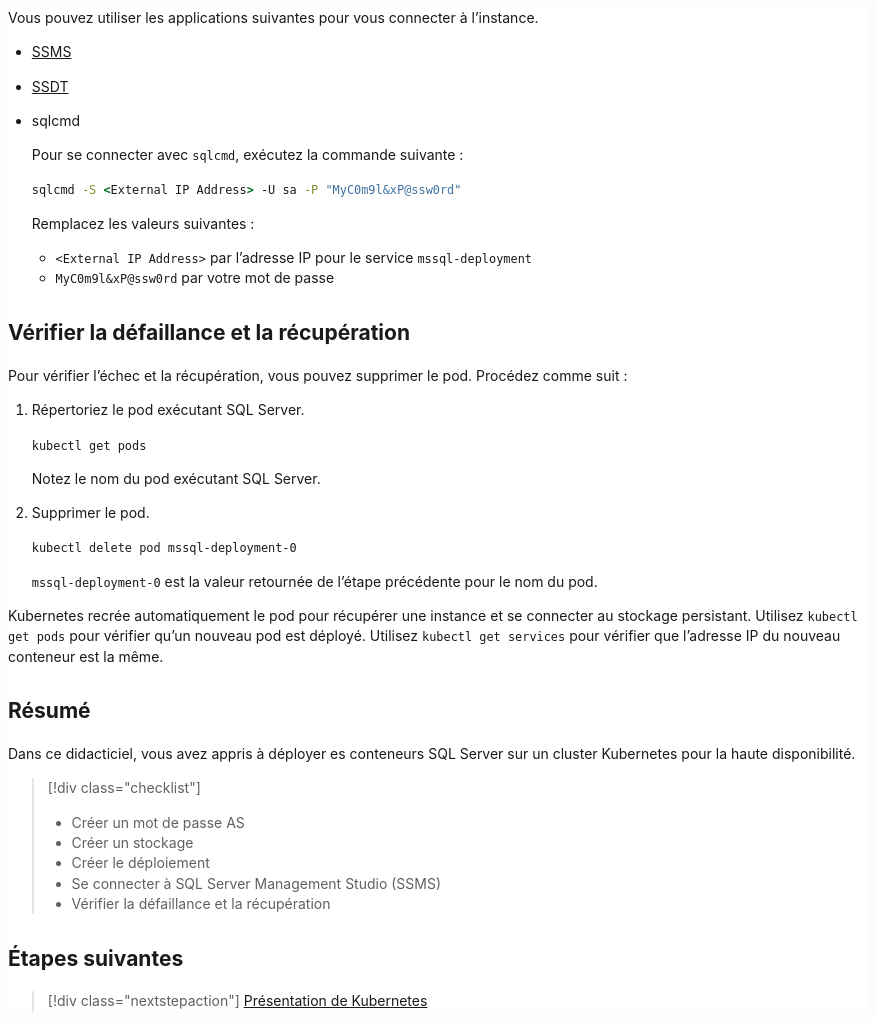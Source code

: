 Vous pouvez utiliser les applications suivantes pour vous connecter à l’instance. 

* [SSMS](https://docs.microsoft.com/sql/linux/sql-server-linux-manage-ssms)

* [SSDT](https://docs.microsoft.com/sql/linux/sql-server-linux-develop-use-ssdt)

* sqlcmd
   
   Pour se connecter avec `sqlcmd`, exécutez la commande suivante :

   ```cmd
   sqlcmd -S <External IP Address> -U sa -P "MyC0m9l&xP@ssw0rd"
   ```

   Remplacez les valeurs suivantes :
      
    - `<External IP Address>` par l’adresse IP pour le service `mssql-deployment` 
    - `MyC0m9l&xP@ssw0rd` par votre mot de passe

## <a name="verify-failure-and-recovery"></a>Vérifier la défaillance et la récupération

Pour vérifier l’échec et la récupération, vous pouvez supprimer le pod. Procédez comme suit :

1. Répertoriez le pod exécutant SQL Server.

   ```azurecli
   kubectl get pods
   ```

   Notez le nom du pod exécutant SQL Server.

1. Supprimer le pod.

   ```azurecli
   kubectl delete pod mssql-deployment-0
   ```
   `mssql-deployment-0` est la valeur retournée de l’étape précédente pour le nom du pod. 

Kubernetes recrée automatiquement le pod pour récupérer une instance et se connecter au stockage persistant. Utilisez `kubectl get pods` pour vérifier qu’un nouveau pod est déployé. Utilisez `kubectl get services` pour vérifier que l’adresse IP du nouveau conteneur est la même. 

## <a name="summary"></a>Résumé

Dans ce didacticiel, vous avez appris à déployer es conteneurs SQL Server sur un cluster Kubernetes pour la haute disponibilité. 

> [!div class="checklist"]
> * Créer un mot de passe AS
> * Créer un stockage
> * Créer le déploiement
> * Se connecter à SQL Server Management Studio (SSMS)
> * Vérifier la défaillance et la récupération

## <a name="next-steps"></a>Étapes suivantes

> [!div class="nextstepaction"]
>[Présentation de Kubernetes](https://docs.microsoft.com/azure/aks/intro-kubernetes)


